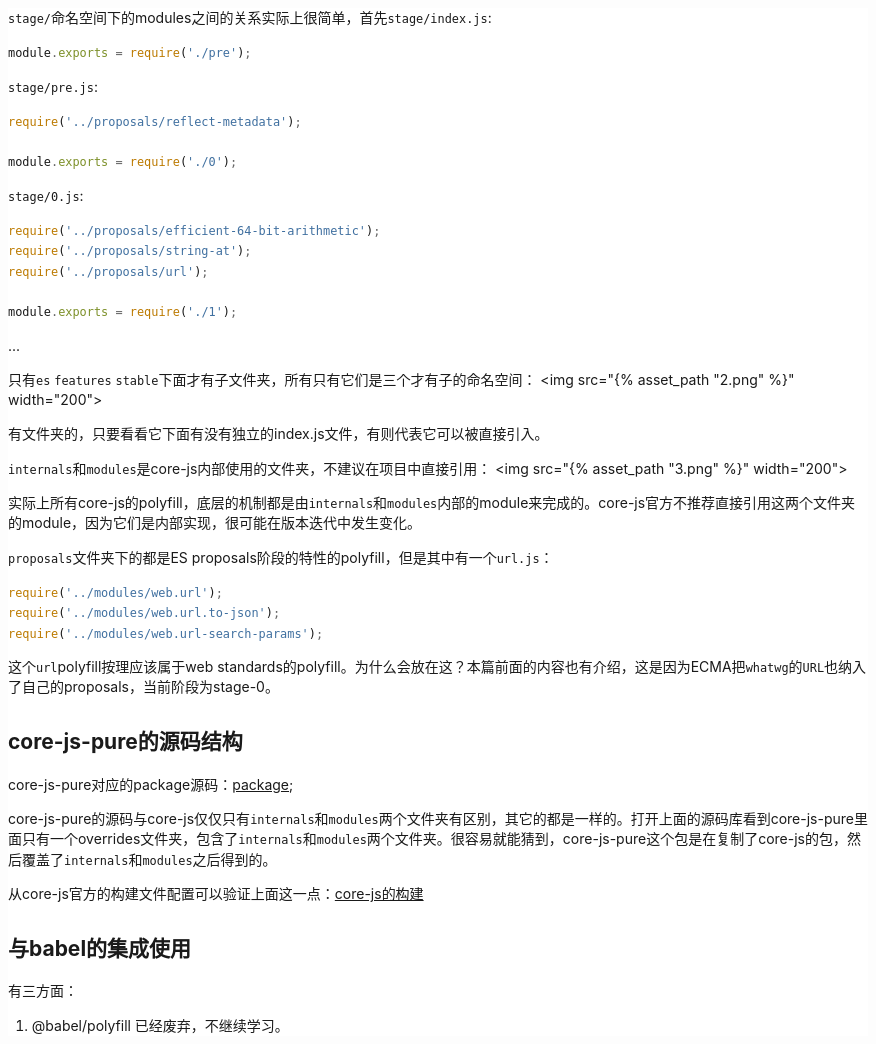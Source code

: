 `stage/`命名空间下的modules之间的关系实际上很简单，首先`stage/index.js`:
```js
module.exports = require('./pre');
```
`stage/pre.js`:
```js
require('../proposals/reflect-metadata');

module.exports = require('./0');
```
`stage/0.js`:
```js
require('../proposals/efficient-64-bit-arithmetic');
require('../proposals/string-at');
require('../proposals/url');

module.exports = require('./1');
```
...

只有`es` `features` `stable`下面才有子文件夹，所有只有它们是三个才有子的命名空间：
<img src="{% asset_path "2.png" %}" width="200">

有文件夹的，只要看看它下面有没有独立的index.js文件，有则代表它可以被直接引入。

`internals`和`modules`是core-js内部使用的文件夹，不建议在项目中直接引用：
<img src="{% asset_path "3.png" %}" width="200">

实际上所有core-js的polyfill，底层的机制都是由`internals`和`modules`内部的module来完成的。core-js官方不推荐直接引用这两个文件夹的module，因为它们是内部实现，很可能在版本迭代中发生变化。

`proposals`文件夹下的都是ES proposals阶段的特性的polyfill，但是其中有一个`url.js`：
```js
require('../modules/web.url');
require('../modules/web.url.to-json');
require('../modules/web.url-search-params');
```
这个`url`polyfill按理应该属于web standards的polyfill。为什么会放在这？本篇前面的内容也有介绍，这是因为ECMA把`whatwg`的`URL`也纳入了自己的proposals，当前阶段为stage-0。

## core-js-pure的源码结构
core-js-pure对应的package源码：[package](https://github.com/zloirock/core-js/tree/master/packages/core-js-pure);

core-js-pure的源码与core-js仅仅只有`internals`和`modules`两个文件夹有区别，其它的都是一样的。打开上面的源码库看到core-js-pure里面只有一个overrides文件夹，包含了`internals`和`modules`两个文件夹。很容易就能猜到，core-js-pure这个包是在复制了core-js的包，然后覆盖了`internals`和`modules`之后得到的。

从core-js官方的构建文件配置可以验证上面这一点：[core-js的构建](https://github.com/zloirock/core-js/blob/master/Gruntfile.js)

## 与babel的集成使用
有三方面：
1. @babel/polyfill
已经废弃，不继续学习。
